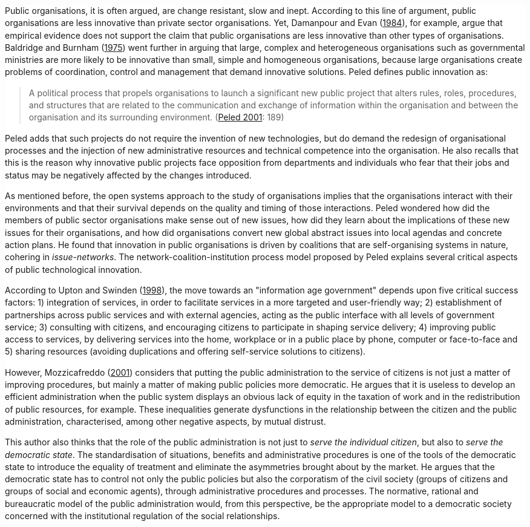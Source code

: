 Public organisations, it is often argued, are change resistant, slow and inept. According to this line of argument, public organisations are less innovative than private sector organisations. Yet, Damanpour and Evan ([1984](#dam84)), for example, argue that empirical evidence does not support the claim that public organisations are less innovative than other types of organisations. Baldridge and Burnham ([1975](#bal75)) went further in arguing that large, complex and heterogeneous organisations such as governmental ministries are more likely to be innovative than small, simple and homogeneous organisations, because large organisations create problems of coordination, control and management that demand innovative solutions. Peled defines public innovation as:

> A political process that propels organisations to launch a significant new public project that alters rules, roles, procedures, and structures that are related to the communication and exchange of information within the organisation and between the organisation and its surrounding environment. ([Peled 2001](#pel01): 189)

Peled adds that such projects do not require the invention of new technologies, but do demand the redesign of organisational processes and the injection of new administrative resources and technical competence into the organisation. He also recalls that this is the reason why innovative public projects face opposition from departments and individuals who fear that their jobs and status may be negatively affected by the changes introduced.

As mentioned before, the open systems approach to the study of organisations implies that the organisations interact with their environments and that their survival depends on the quality and timing of those interactions. Peled wondered how did the members of public sector organisations make sense out of new issues, how did they learn about the implications of these new issues for their organisations, and how did organisations convert new global abstract issues into local agendas and concrete action plans. He found that innovation in public organisations is driven by coalitions that are self-organising systems in nature, cohering in _issue-networks_. The network-coalition-institution process model proposed by Peled explains several critical aspects of public technological innovation.

According to Upton and Swinden ([1998](#upt98)), the move towards an "information age government" depends upon five critical success factors: 1) integration of services, in order to facilitate services in a more targeted and user-friendly way; 2) establishment of partnerships across public services and with external agencies, acting as the public interface with all levels of government service; 3) consulting with citizens, and encouraging citizens to participate in shaping service delivery; 4) improving public access to services, by delivering services into the home, workplace or in a public place by phone, computer or face-to-face and 5) sharing resources (avoiding duplications and offering self-service solutions to citizens).

However, Mozzicafreddo ([2001](#moz01)) considers that putting the public administration to the service of citizens is not just a matter of improving procedures, but mainly a matter of making public policies more democratic. He argues that it is useless to develop an efficient administration when the public system displays an obvious lack of equity in the taxation of work and in the redistribution of public resources, for example. These inequalities generate dysfunctions in the relationship between the citizen and the public administration, characterised, among other negative aspects, by mutual distrust.

This author also thinks that the role of the public administration is not just to _serve the individual citizen_, but also to _serve the democratic state_. The standardisation of situations, benefits and administrative procedures is one of the tools of the democratic state to introduce the equality of treatment and eliminate the asymmetries brought about by the market. He argues that the democratic state has to control not only the public policies but also the corporatism of the civil society (groups of citizens and groups of social and economic agents), through administrative procedures and processes. The normative, rational and bureaucratic model of the public administration would, from this perspective, be the appropriate model to a democratic society concerned with the institutional regulation of the social relationships.
